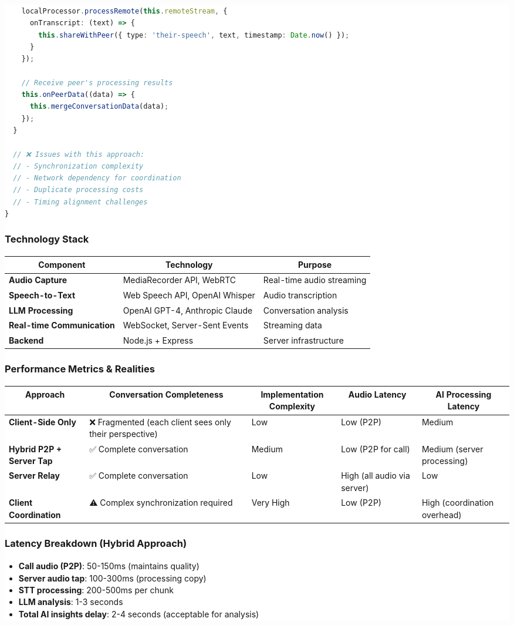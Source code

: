 ```typescript
    localProcessor.processRemote(this.remoteStream, {
      onTranscript: (text) => {
        this.shareWithPeer({ type: 'their-speech', text, timestamp: Date.now() });
      }
    });
    
    // Receive peer's processing results
    this.onPeerData((data) => {
      this.mergeConversationData(data);
    });
  }
  
  // ❌ Issues with this approach:
  // - Synchronization complexity
  // - Network dependency for coordination
  // - Duplicate processing costs
  // - Timing alignment challenges
}
```

### **Technology Stack**

| Component | Technology | Purpose |
|-----------|------------|---------|
| **Audio Capture** | MediaRecorder API, WebRTC | Real-time audio streaming |
| **Speech-to-Text** | Web Speech API, OpenAI Whisper | Audio transcription |
| **LLM Processing** | OpenAI GPT-4, Anthropic Claude | Conversation analysis |
| **Real-time Communication** | WebSocket, Server-Sent Events | Streaming data |
| **Backend** | Node.js + Express | Server infrastructure |

### **Performance Metrics & Realities**

| Approach | Conversation Completeness | Implementation Complexity | Audio Latency | AI Processing Latency |
|----------|---------------------------|---------------------------|---------------|----------------------|
| **Client-Side Only** | ❌ Fragmented (each client sees only their perspective) | Low | Low (P2P) | Medium |
| **Hybrid P2P + Server Tap** | ✅ Complete conversation | Medium | Low (P2P for call) | Medium (server processing) |
| **Server Relay** | ✅ Complete conversation | Low | High (all audio via server) | Low |
| **Client Coordination** | ⚠️ Complex synchronization required | Very High | Low (P2P) | High (coordination overhead) |

### **Latency Breakdown (Hybrid Approach)**
- **Call audio (P2P)**: 50-150ms (maintains quality)
- **Server audio tap**: 100-300ms (processing copy)
- **STT processing**: 200-500ms per chunk
- **LLM analysis**: 1-3 seconds
- **Total AI insights delay**: 2-4 seconds (acceptable for analysis)
